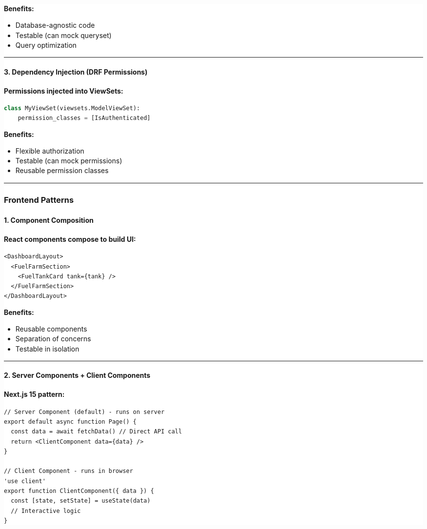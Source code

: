 **Benefits:**
- Database-agnostic code
- Testable (can mock queryset)
- Query optimization

---

#### 3. Dependency Injection (DRF Permissions)

**Permissions injected into ViewSets:**

```python
class MyViewSet(viewsets.ModelViewSet):
    permission_classes = [IsAuthenticated]
```

**Benefits:**
- Flexible authorization
- Testable (can mock permissions)
- Reusable permission classes

---

### Frontend Patterns

#### 1. Component Composition

**React components compose to build UI:**

```tsx
<DashboardLayout>
  <FuelFarmSection>
    <FuelTankCard tank={tank} />
  </FuelFarmSection>
</DashboardLayout>
```

**Benefits:**
- Reusable components
- Separation of concerns
- Testable in isolation

---

#### 2. Server Components + Client Components

**Next.js 15 pattern:**

```tsx
// Server Component (default) - runs on server
export default async function Page() {
  const data = await fetchData() // Direct API call
  return <ClientComponent data={data} />
}

// Client Component - runs in browser
'use client'
export function ClientComponent({ data }) {
  const [state, setState] = useState(data)
  // Interactive logic
}
```
